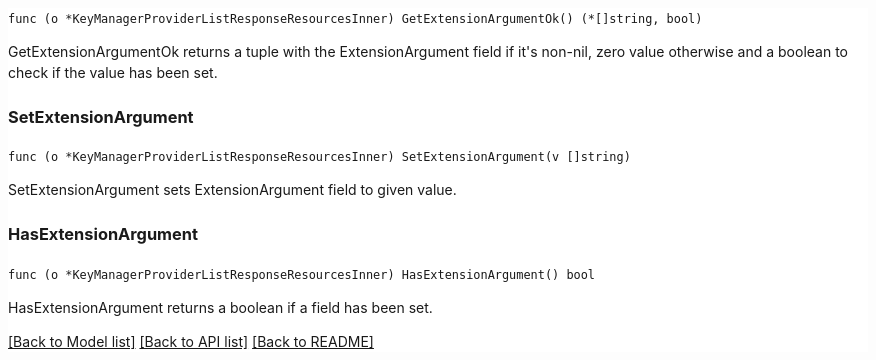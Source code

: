 `func (o *KeyManagerProviderListResponseResourcesInner) GetExtensionArgumentOk() (*[]string, bool)`

GetExtensionArgumentOk returns a tuple with the ExtensionArgument field if it's non-nil, zero value otherwise
and a boolean to check if the value has been set.

### SetExtensionArgument

`func (o *KeyManagerProviderListResponseResourcesInner) SetExtensionArgument(v []string)`

SetExtensionArgument sets ExtensionArgument field to given value.

### HasExtensionArgument

`func (o *KeyManagerProviderListResponseResourcesInner) HasExtensionArgument() bool`

HasExtensionArgument returns a boolean if a field has been set.


[[Back to Model list]](../README.md#documentation-for-models) [[Back to API list]](../README.md#documentation-for-api-endpoints) [[Back to README]](../README.md)



